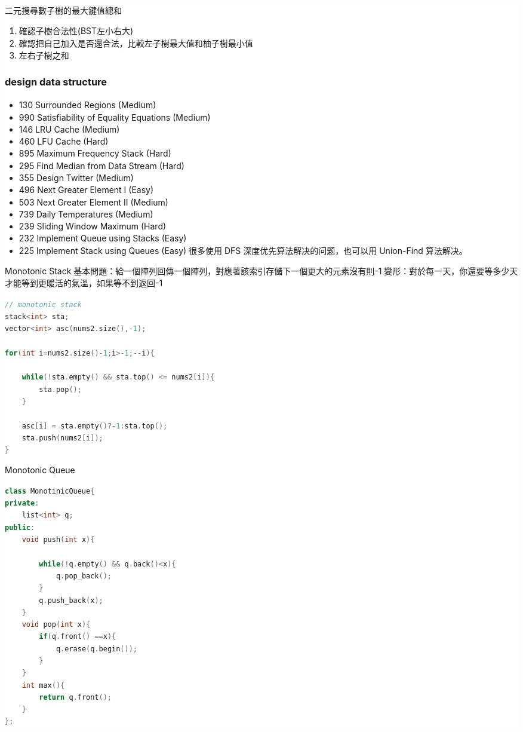 二元搜尋數子樹的最大鍵值總和
1. 確認子樹合法性(BST左小右大)
2. 確認把自己加入是否還合法，比較左子樹最大值和柚子樹最小值
3. 左右子樹之和


### design data structure
- 130 Surrounded Regions (Medium)
- 990 Satisfiability of Equality Equations (Medium)
- 146 LRU Cache (Medium)
- 460 LFU Cache (Hard)
- 895 Maximum Frequency Stack (Hard)
- 295 Find Median from Data Stream (Hard)
- 355 Design Twitter (Medium)
- 496 Next Greater Element I (Easy)
- 503 Next Greater Element II (Medium)
- 739 Daily Temperatures (Medium)
- 239 Sliding Window Maximum (Hard)
- 232 Implement Queue using Stacks (Easy)
- 225 Implement Stack using Queues (Easy)
很多使用 DFS 深度优先算法解决的问题，也可以用 Union-Find 算法解决。

Monotonic Stack
基本問題：給一個陣列回傳一個陣列，對應著該索引存儲下一個更大的元素沒有則-1
變形：對於每一天，你還要等多少天才能等到更暖活的氣溫，如果等不到返回-1

```cpp
// monotonic stack
stack<int> sta;
vector<int> asc(nums2.size(),-1);

for(int i=nums2.size()-1;i>-1;--i){
    
    while(!sta.empty() && sta.top() <= nums2[i]){
        sta.pop();
    }
    
    asc[i] = sta.empty()?-1:sta.top();
    sta.push(nums2[i]);
}

```

Monotonic Queue 


```cpp
class MonotinicQueue{
private:
    list<int> q;
public:
    void push(int x){
        
        while(!q.empty() && q.back()<x){
            q.pop_back();
        }
        q.push_back(x);
    }
    void pop(int x){
        if(q.front() ==x){
            q.erase(q.begin());
        }
    }
    int max(){
        return q.front();
    }
};
```